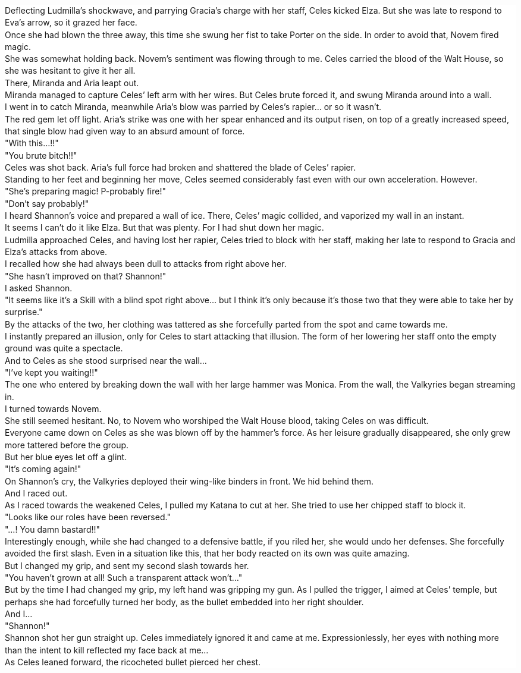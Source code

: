 Deflecting Ludmilla’s shockwave, and parrying Gracia’s charge with her staff, Celes kicked Elza. But she was late to respond to Eva’s arrow, so it grazed her face.<br/>
Once she had blown the three away, this time she swung her fist to take Porter on the side. In order to avoid that, Novem fired magic.<br/>
She was somewhat holding back. Novem’s sentiment was flowing through to me. Celes carried the blood of the Walt House, so she was hesitant to give it her all.<br/>
There, Miranda and Aria leapt out.<br/>
Miranda managed to capture Celes’ left arm with her wires. But Celes brute forced it, and swung Miranda around into a wall.<br/>
I went in to catch Miranda, meanwhile Aria’s blow was parried by Celes’s rapier… or so it wasn’t.<br/>
The red gem let off light. Aria’s strike was one with her spear enhanced and its output risen, on top of a greatly increased speed, that single blow had given way to an absurd amount of force.<br/>
"With this…!!"<br/>
"You brute bitch!!"<br/>
Celes was shot back. Aria’s full force had broken and shattered the blade of Celes’ rapier.<br/>
Standing to her feet and beginning her move, Celes seemed considerably fast even with our own acceleration. However.<br/>
"She’s preparing magic! P-probably fire!"<br/>
"Don’t say probably!"<br/>
I heard Shannon’s voice and prepared a wall of ice. There, Celes’ magic collided, and vaporized my wall in an instant.<br/>
It seems I can’t do it like Elza. But that was plenty. For I had shut down her magic.<br/>
Ludmilla approached Celes, and having lost her rapier, Celes tried to block with her staff, making her late to respond to Gracia and Elza’s attacks from above.<br/>
I recalled how she had always been dull to attacks from right above her.<br/>
"She hasn’t improved on that? Shannon!"<br/>
I asked Shannon.<br/>
"It seems like it’s a Skill with a blind spot right above… but I think it’s only because it’s those two that they were able to take her by surprise."<br/>
By the attacks of the two, her clothing was tattered as she forcefully parted from the spot and came towards me.<br/>
I instantly prepared an illusion, only for Celes to start attacking that illusion. The form of her lowering her staff onto the empty ground was quite a spectacle.<br/>
And to Celes as she stood surprised near the wall…<br/>
"I’ve kept you waiting!!"<br/>
The one who entered by breaking down the wall with her large hammer was Monica. From the wall, the Valkyries began streaming in.<br/>
I turned towards Novem.<br/>
She still seemed hesitant. No, to Novem who worshiped the Walt House blood, taking Celes on was difficult.<br/>
Everyone came down on Celes as she was blown off by the hammer’s force. As her leisure gradually disappeared, she only grew more tattered before the group.<br/>
But her blue eyes let off a glint.<br/>
"It’s coming again!"<br/>
On Shannon’s cry, the Valkyries deployed their wing-like binders in front. We hid behind them.<br/>
And I raced out.<br/>
As I raced towards the weakened Celes, I pulled my Katana to cut at her. She tried to use her chipped staff to block it.<br/>
"Looks like our roles have been reversed."<br/>
"…! You damn bastard!!"<br/>
Interestingly enough, while she had changed to a defensive battle, if you riled her, she would undo her defenses. She forcefully avoided the first slash. Even in a situation like this, that her body reacted on its own was quite amazing.<br/>
But I changed my grip, and sent my second slash towards her.<br/>
"You haven’t grown at all! Such a transparent attack won’t…"<br/>
But by the time I had changed my grip, my left hand was gripping my gun. As I pulled the trigger, I aimed at Celes’ temple, but perhaps she had forcefully turned her body, as the bullet embedded into her right shoulder.<br/>
And I…<br/>
"Shannon!"<br/>
Shannon shot her gun straight up. Celes immediately ignored it and came at me. Expressionlessly, her eyes with nothing more than the intent to kill reflected my face back at me…<br/>
As Celes leaned forward, the ricocheted bullet pierced her chest.<br/>